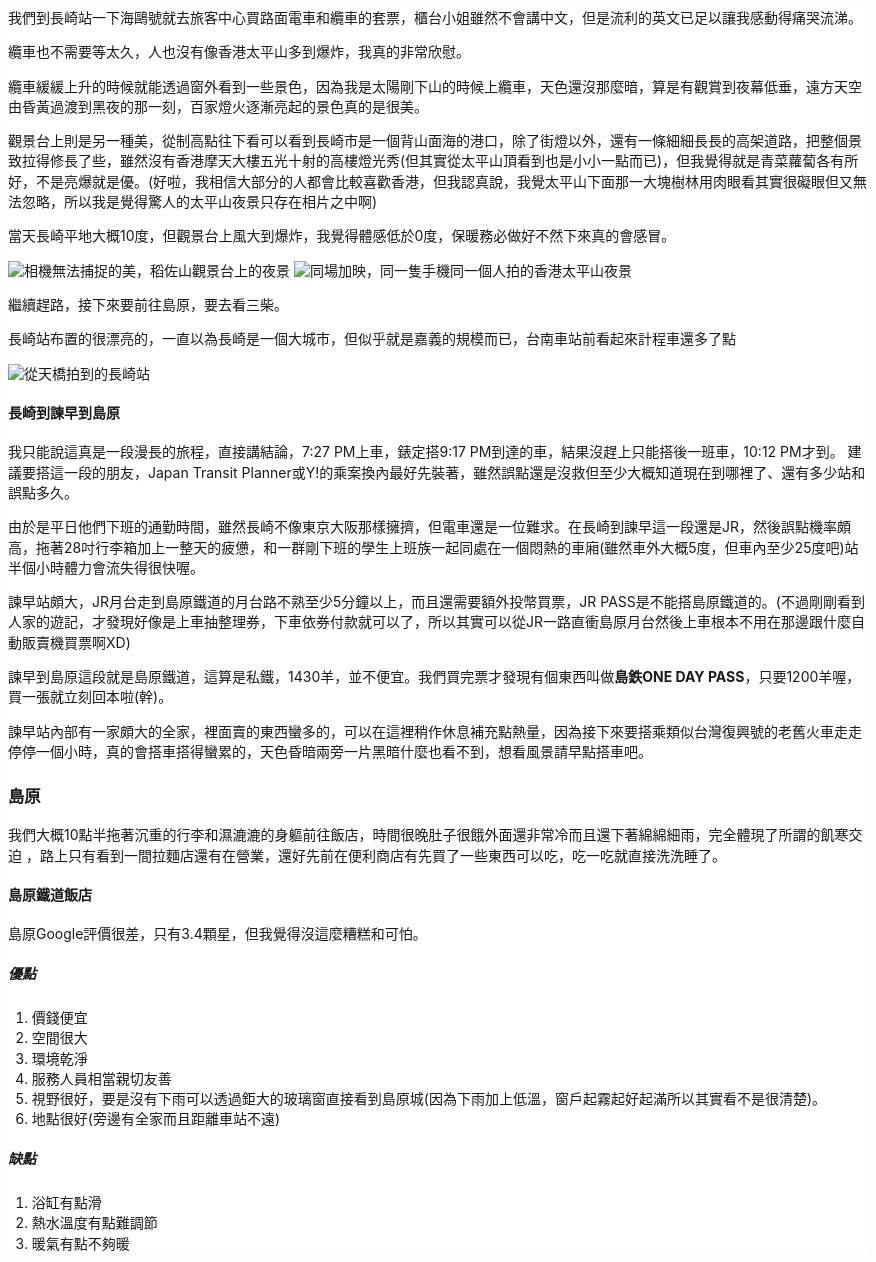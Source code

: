 我們到長崎站一下海鷗號就去旅客中心買路面電車和纜車的套票，櫃台小姐雖然不會講中文，但是流利的英文已足以讓我感動得痛哭流涕。

纜車也不需要等太久，人也沒有像香港太平山多到爆炸，我真的非常欣慰。

纜車緩緩上升的時候就能透過窗外看到一些景色，因為我是太陽剛下山的時候上纜車，天色還沒那麼暗，算是有觀賞到夜幕低垂，遠方天空由昏黃過渡到黑夜的那一刻，百家燈火逐漸亮起的景色真的是很美。

觀景台上則是另一種美，從制高點往下看可以看到長崎市是一個背山面海的港口，除了街燈以外，還有一條細細長長的高架道路，把整個景致拉得修長了些，雖然沒有香港摩天大樓五光十射的高樓燈光秀(但其實從太平山頂看到也是小小一點而已)，但我覺得就是青菜蘿蔔各有所好，不是亮爆就是優。(好啦，我相信大部分的人都會比較喜歡香港，但我認真說，我覺太平山下面那一大塊樹林用肉眼看其實很礙眼但又無法忽略，所以我是覺得驚人的太平山夜景只存在相片之中啊)

當天長崎平地大概10度，但觀景台上風大到爆炸，我覺得體感低於0度，保暖務必做好不然下來真的會感冒。

![相機無法捕捉的美，稻佐山觀景台上的夜景](https://imgur.com/rkCWQgWh.jpg)
![同場加映，同一隻手機同一個人拍的香港太平山夜景](https://imgur.com/kPWYwxfh.jpg)


繼續趕路，接下來要前往島原，要去看三柴。

長崎站布置的很漂亮的，一直以為長崎是一個大城市，但似乎就是嘉義的規模而已，台南車站前看起來計程車還多了點

![從天橋拍到的長崎站](https://imgur.com/uz7qk48h.jpg)


#### 長崎到諫早到島原
我只能說這真是一段漫長的旅程，直接講結論，7:27 PM上車，錶定搭9:17 PM到達的車，結果沒趕上只能搭後一班車，10:12 PM才到。
建議要搭這一段的朋友，Japan Transit Planner或Y!的乘案換內最好先裝著，雖然誤點還是沒救但至少大概知道現在到哪裡了、還有多少站和誤點多久。

由於是平日他們下班的通勤時間，雖然長崎不像東京大阪那樣擁擠，但電車還是一位難求。在長崎到諫早這一段還是JR，然後誤點機率頗高，拖著28吋行李箱加上一整天的疲憊，和一群剛下班的學生上班族一起同處在一個悶熱的車廂(雖然車外大概5度，但車內至少25度吧)站半個小時體力會流失得很快喔。

諫早站頗大，JR月台走到島原鐵道的月台路不熟至少5分鐘以上，而且還需要額外投幣買票，JR PASS是不能搭島原鐵道的。(不過剛剛看到人家的遊記，才發現好像是上車抽整理券，下車依券付款就可以了，所以其實可以從JR一路直衝島原月台然後上車根本不用在那邊跟什麼自動販賣機買票啊XD)

諫早到島原這段就是島原鐵道，這算是私鐵，1430羊，並不便宜。我們買完票才發現有個東西叫做**島鉄ONE DAY PASS**，只要1200羊喔，買一張就立刻回本啦(幹)。

諫早站內部有一家頗大的全家，裡面賣的東西蠻多的，可以在這裡稍作休息補充點熱量，因為接下來要搭乘類似台灣復興號的老舊火車走走停停一個小時，真的會搭車搭得蠻累的，天色昏暗兩旁一片黑暗什麼也看不到，想看風景請早點搭車吧。


### 島原

我們大概10點半拖著沉重的行李和濕漉漉的身軀前往飯店，時間很晚肚子很餓外面還非常冷而且還下著綿綿細雨，完全體現了所謂的飢寒交迫
，路上只有看到一間拉麵店還有在營業，還好先前在便利商店有先買了一些東西可以吃，吃一吃就直接洗洗睡了。

#### 島原鐵道飯店

島原Google評價很差，只有3.4顆星，但我覺得沒這麼糟糕和可怕。

##### 優點
1. 價錢便宜
2. 空間很大
3. 環境乾淨
4. 服務人員相當親切友善
5. 視野很好，要是沒有下雨可以透過鉅大的玻璃窗直接看到島原城(因為下雨加上低溫，窗戶起霧起好起滿所以其實看不是很清楚)。
6. 地點很好(旁邊有全家而且距離車站不遠)

##### 缺點
1. 浴缸有點滑
2. 熱水溫度有點難調節
3. 暖氣有點不夠暖
